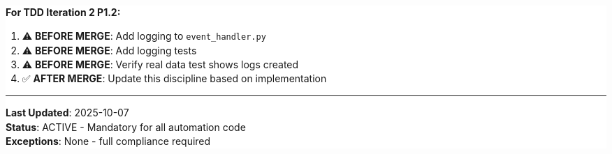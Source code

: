 **For TDD Iteration 2 P1.2:**

1. ⚠️ **BEFORE MERGE**: Add logging to `event_handler.py`
2. ⚠️ **BEFORE MERGE**: Add logging tests
3. ⚠️ **BEFORE MERGE**: Verify real data test shows logs created
4. ✅ **AFTER MERGE**: Update this discipline based on implementation

---

**Last Updated**: 2025-10-07  
**Status**: ACTIVE - Mandatory for all automation code  
**Exceptions**: None - full compliance required
